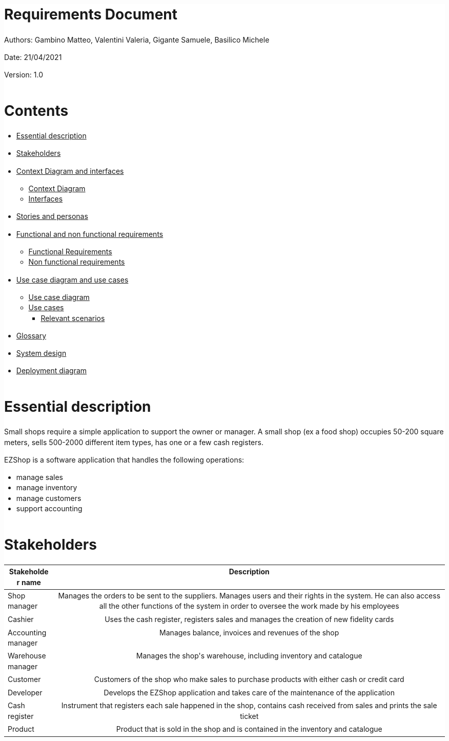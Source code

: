 # Requirements Document 

Authors:
Gambino Matteo, Valentini Valeria, Gigante Samuele, Basilico Michele

Date:
21/04/2021

Version:
1.0

# Contents

- [Essential description](#essential-description)
- [Stakeholders](#stakeholders)
- [Context Diagram and interfaces](#context-diagram-and-interfaces)
	+ [Context Diagram](#context-diagram)
	+ [Interfaces](#interfaces) 
	
- [Stories and personas](#stories-and-personas)
- [Functional and non functional requirements](#functional-and-non-functional-requirements)
	+ [Functional Requirements](#functional-requirements)
	+ [Non functional requirements](#non-functional-requirements)
- [Use case diagram and use cases](#use-case-diagram-and-use-cases)
	+ [Use case diagram](#use-case-diagram)
	+ [Use cases](#use-cases)
    	+ [Relevant scenarios](#relevant-scenarios)
- [Glossary](#glossary)
- [System design](#system-design)
- [Deployment diagram](#deployment-diagram)

# Essential description

Small shops require a simple application to support the owner or manager. A small shop (ex a food shop) occupies 50-200 square meters, sells 500-2000 different item types, has one or a few cash registers.

EZShop is a software application that handles the following operations:
* manage sales
* manage inventory
* manage customers
* support accounting


# Stakeholders

| Stakeholder name  | Description | 
| ----------------- |:-----------:|
|   Shop manager   	| Manages the orders to be sent to the suppliers. Manages users and their rights in the system. He can also access all the other functions of the system in order to oversee the work made by his employees  | 
|	Cashier			| Uses the cash register, registers sales and manages the creation of new fidelity cards		|
|	Accounting manager		| Manages balance, invoices and revenues of the shop		|
|	Warehouse manager| Manages the shop's warehouse, including inventory and catalogue |
|	Customer		| Customers of the shop who make sales to purchase products with either cash or credit card|
|	Developer		| Develops the EZShop application and takes care of the maintenance of the application					|
| 	Cash register	| Instrument that registers each sale happened in the shop, contains cash received from sales and prints the sale ticket	|
|	Product			| Product that is sold in the shop and is contained in the inventory and catalogue|